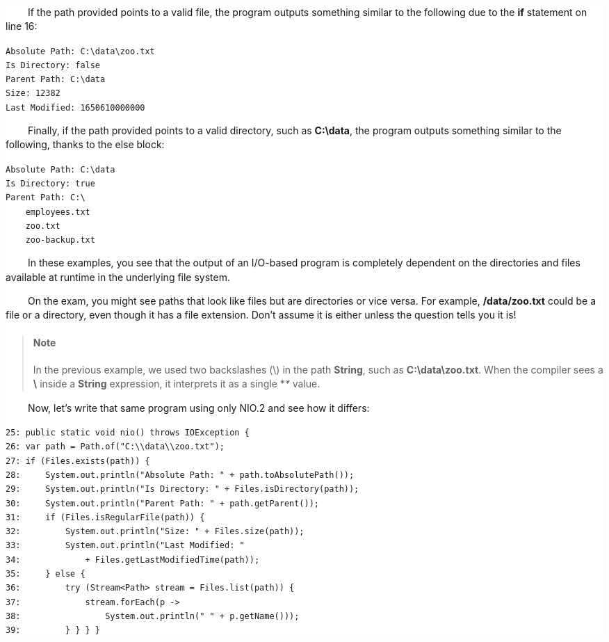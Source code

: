 &emsp;&emsp;
If the path provided points to a valid file, the program outputs something similar to the
following due to the **if** statement on line 16:

```
Absolute Path: C:\data\zoo.txt
Is Directory: false
Parent Path: C:\data
Size: 12382
Last Modified: 1650610000000
```

&emsp;&emsp;
Finally, if the path provided points to a valid directory, such as **C:\data**, the program
outputs something similar to the following, thanks to the else block:

```
Absolute Path: C:\data
Is Directory: true
Parent Path: C:\
    employees.txt
    zoo.txt
    zoo-backup.txt
```

&emsp;&emsp;
In these examples, you see that the output of an I/O-based program is completely
dependent on the directories and files available at runtime in the underlying file system. <br />

&emsp;&emsp;
On the exam, you might see paths that look like files but are directories or vice versa. For
example, **/data/zoo.txt** could be a file or a directory, even though it has a file extension.
Don’t assume it is either unless the question tells you it is!

> #### Note
> In the previous example, we used two backslashes (\\) in the path
**String**, such as **C:\\data\\zoo.txt**. When the compiler sees a **\\** inside
a **String** expression, it interprets it as a single **\** value.

&emsp;&emsp;
Now, let’s write that same program using only NIO.2 and see how it differs:

```
25: public static void nio() throws IOException {
26: var path = Path.of("C:\\data\\zoo.txt");
27: if (Files.exists(path)) {
28:     System.out.println("Absolute Path: " + path.toAbsolutePath());
29:     System.out.println("Is Directory: " + Files.isDirectory(path));
30:     System.out.println("Parent Path: " + path.getParent());
31:     if (Files.isRegularFile(path)) {
32:         System.out.println("Size: " + Files.size(path));
33:         System.out.println("Last Modified: " 
34:             + Files.getLastModifiedTime(path));
35:     } else {
36:         try (Stream<Path> stream = Files.list(path)) {
37:             stream.forEach(p -> 
38:                 System.out.println(" " + p.getName()));
39:         } } } }
```
